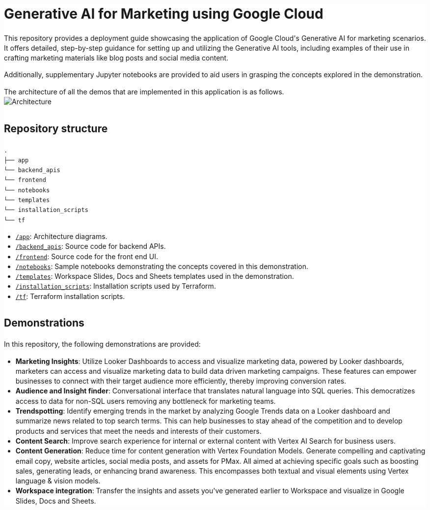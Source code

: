 # Generative AI for Marketing using Google Cloud

This repository provides a deployment guide showcasing the application of Google Cloud's Generative AI for marketing scenarios. It offers detailed, step-by-step guidance for setting up and utilizing the Generative AI tools, including examples of their use in crafting marketing materials like blog posts and social media content.

Additionally, supplementary Jupyter notebooks are provided to aid users in grasping the concepts explored in the demonstration.

The architecture of all the demos that are implemented in this application is as follows.    
![Architecture](/app/images/architecture.png "Architecture")


## Repository structure

```
.
├── app
└── backend_apis
└── frontend
└── notebooks
└── templates
└── installation_scripts
└── tf
```

- [`/app`](/app): Architecture diagrams.  
- [`/backend_apis`](/backend_apis): Source code for backend APIs.  
- [`/frontend`](/frontend): Source code for the front end UI.  
- [`/notebooks`](/notebooks): Sample notebooks demonstrating the concepts covered in this demonstration.  
- [`/templates`](/templates): Workspace Slides, Docs and Sheets templates used in the demonstration.  
- [`/installation_scripts`](/installation_scripts): Installation scripts used by Terraform.  
- [`/tf`](/tf): Terraform installation scripts.


## Demonstrations

In this repository, the following demonstrations are provided:  

* **Marketing Insights**: Utilize Looker Dashboards to access and visualize marketing data, powered by Looker dashboards, marketers can access and visualize marketing data to build data driven marketing campaigns. These features can empower businesses to connect with their target audience more efficiently, thereby improving conversion rates.  
* **Audience and Insight finder**: Conversational interface that translates natural language into SQL queries. This democratizes access to data for non-SQL users removing any bottleneck for marketing teams.  
* **Trendspotting**: Identify emerging trends in the market by analyzing Google Trends data on a Looker dashboard and summarize news related to top search terms. This can help businesses to stay ahead of the competition and to develop products and services that meet the needs and interests of their customers.  
* **Content Search**: Improve search experience for internal or external content with Vertex AI Search for business users.  
* **Content Generation**: Reduce time for content generation with Vertex Foundation Models. Generate compelling and captivating email copy, website articles, social media posts, and assets for PMax. All aimed at achieving specific goals such as boosting sales, generating leads, or enhancing brand awareness. This encompasses both textual and visual elements using Vertex language & vision models.  
* **Workspace integration**: Transfer the insights and assets you've generated earlier to Workspace and visualize in Google Slides, Docs and Sheets.
